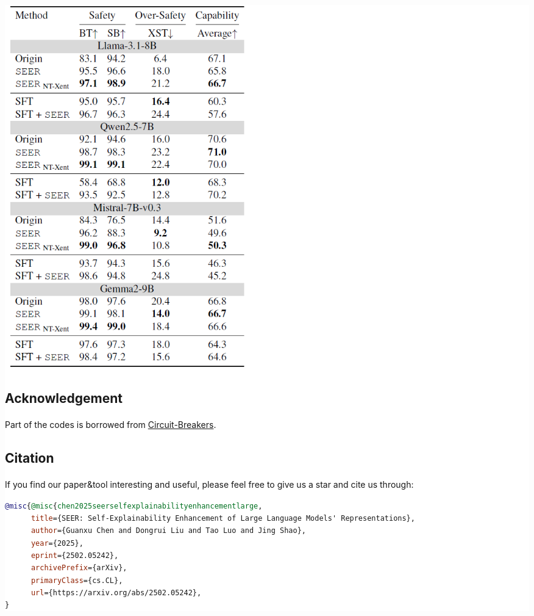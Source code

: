   <img src="imgs/case.png" alt="Logo" width="400">
</div>

## Acknowledgement 
Part of the codes is borrowed from [Circuit-Breakers](https://github.com/GraySwanAI/circuit-breakers/tree/main).

## Citation 
If you find our paper&tool interesting and useful, please feel free to give us a star and cite us through: 
```bibtex
@misc{@misc{chen2025seerselfexplainabilityenhancementlarge,
      title={SEER: Self-Explainability Enhancement of Large Language Models' Representations}, 
      author={Guanxu Chen and Dongrui Liu and Tao Luo and Jing Shao},
      year={2025},
      eprint={2502.05242},
      archivePrefix={arXiv},
      primaryClass={cs.CL},
      url={https://arxiv.org/abs/2502.05242}, 
}
```